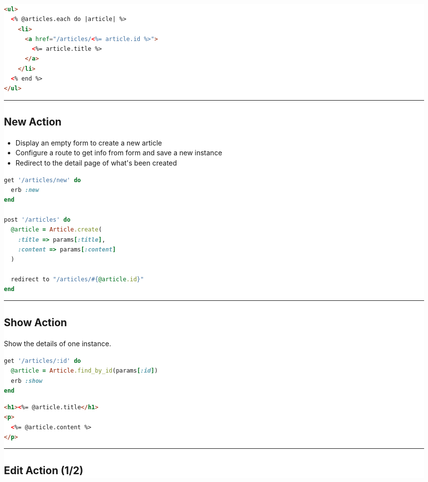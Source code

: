 ```html
<ul>
  <% @articles.each do |article| %>
    <li>
      <a href="/articles/<%= article.id %>">
        <%= article.title %>
      </a>
    </li>
  <% end %>
</ul>
```

---
## New Action

* Display an empty form to create a new article
* Configure a route to get info from form and save a new instance
* Redirect to the detail page of what's been created

```ruby
get '/articles/new' do
  erb :new
end

post '/articles' do
  @article = Article.create(
    :title => params[:title],
    :content => params[:content]
  )

  redirect to "/articles/#{@article.id}"
end
```

---
## Show Action

Show the details of one instance.

```ruby
get '/articles/:id' do
  @article = Article.find_by_id(params[:id])
  erb :show
end
```

```html
<h1><%= @article.title</h1>
<p>
  <%= @article.content %>
</p>
```

---
## Edit Action (1/2)
